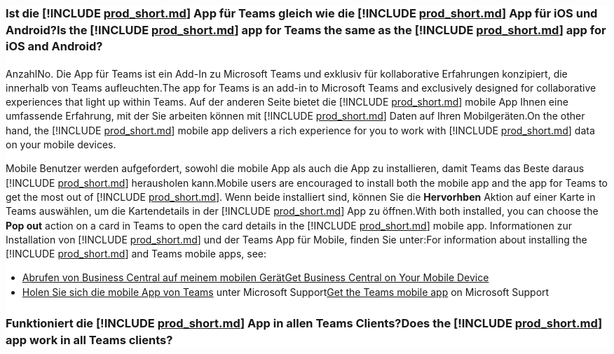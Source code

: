 ### <a name="is-the-prod_shortmd-app-for-teams-the-same-as-the-prod_shortmd-app-for-ios-and-android"></a><span data-ttu-id="9662d-161">Ist die [!INCLUDE [prod_short.md](includes/prod_short.md)] App für Teams gleich wie die [!INCLUDE [prod_short.md](includes/prod_short.md)] App für iOS und Android?</span><span class="sxs-lookup"><span data-stu-id="9662d-161">Is the [!INCLUDE [prod_short.md](includes/prod_short.md)] app for Teams the same as the [!INCLUDE [prod_short.md](includes/prod_short.md)] app for iOS and Android?</span></span>

<span data-ttu-id="9662d-162">Anzahl</span><span class="sxs-lookup"><span data-stu-id="9662d-162">No.</span></span> <span data-ttu-id="9662d-163">Die App für Teams ist ein Add-In zu Microsoft Teams und exklusiv für kollaborative Erfahrungen konzipiert, die innerhalb von Teams aufleuchten.</span><span class="sxs-lookup"><span data-stu-id="9662d-163">The app for Teams is an add-in to Microsoft Teams and exclusively designed for collaborative experiences that light up within Teams.</span></span> <span data-ttu-id="9662d-164">Auf der anderen Seite bietet die [!INCLUDE [prod_short.md](includes/prod_short.md)] mobile App Ihnen eine umfassende Erfahrung, mit der Sie arbeiten können mit [!INCLUDE [prod_short.md](includes/prod_short.md)] Daten auf Ihren Mobilgeräten.</span><span class="sxs-lookup"><span data-stu-id="9662d-164">On the other hand, the [!INCLUDE [prod_short.md](includes/prod_short.md)] mobile app delivers a rich experience for you to work with [!INCLUDE [prod_short.md](includes/prod_short.md)] data on your mobile devices.</span></span>

<span data-ttu-id="9662d-165">Mobile Benutzer werden aufgefordert, sowohl die mobile App als auch die App zu installieren, damit Teams das Beste daraus [!INCLUDE [prod_short.md](includes/prod_short.md)] herausholen kann.</span><span class="sxs-lookup"><span data-stu-id="9662d-165">Mobile users are encouraged to install both the mobile app and the app for Teams to get the most out of [!INCLUDE [prod_short.md](includes/prod_short.md)].</span></span> <span data-ttu-id="9662d-166">Wenn beide installiert sind, können Sie die **Hervorhben** Aktion auf einer Karte in Teams auswählen, um die Kartendetails in der [!INCLUDE [prod_short.md](includes/prod_short.md)] App zu öffnen.</span><span class="sxs-lookup"><span data-stu-id="9662d-166">With both installed, you can choose the **Pop out** action on a card in Teams to open the card details in the [!INCLUDE [prod_short.md](includes/prod_short.md)] mobile app.</span></span> <span data-ttu-id="9662d-167">Informationen zur Installation von [!INCLUDE [prod_short.md](includes/prod_short.md)] und der Teams App für Mobile, finden Sie unter:</span><span class="sxs-lookup"><span data-stu-id="9662d-167">For information about installing the [!INCLUDE [prod_short.md](includes/prod_short.md)] and Teams mobile apps, see:</span></span>

- [<span data-ttu-id="9662d-168">Abrufen von Business Central auf meinem mobilen Gerät</span><span class="sxs-lookup"><span data-stu-id="9662d-168">Get Business Central on Your Mobile Device</span></span>](install-mobile-app.md)
- <span data-ttu-id="9662d-169">[Holen Sie sich die mobile App von Teams](https://support.microsoft.com/office/download-the-mobile-app-for-teams-5940ebdc-0082-4fb1-83c4-751edc23dcb5) unter Microsoft Support</span><span class="sxs-lookup"><span data-stu-id="9662d-169">[Get the Teams mobile app](https://support.microsoft.com/office/download-the-mobile-app-for-teams-5940ebdc-0082-4fb1-83c4-751edc23dcb5) on Microsoft Support</span></span>

### <a name="does-the-prod_shortmd-app-work-in-all-teams-clients"></a><span data-ttu-id="9662d-170">Funktioniert die [!INCLUDE [prod_short.md](includes/prod_short.md)] App in allen Teams Clients?</span><span class="sxs-lookup"><span data-stu-id="9662d-170">Does the [!INCLUDE [prod_short.md](includes/prod_short.md)] app work in all Teams clients?</span></span>
